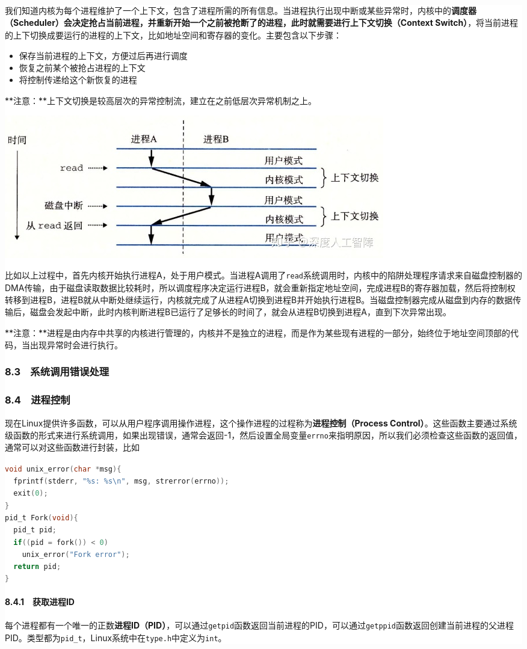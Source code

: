 我们知道内核为每个进程维护了一个上下文，包含了进程所需的所有信息。当进程执行出现中断或某些异常时，内核中的**调度器（Scheduler）**会决定抢占当前进程，并重新开始一个之前被抢断了的进程，此时就需要进行**上下文切换（Context Switch）**，将当前进程的上下切换成要运行的进程的上下文，比如地址空间和寄存器的变化。主要包含以下步骤：

- 保存当前进程的上下文，方便过后再进行调度
- 恢复之前某个被抢占进程的上下文
- 将控制传递给这个新恢复的进程

**注意：**上下文切换是较高层次的异常控制流，建立在之前低层次异常机制之上。

![img](CSAPP_notes/pics/v2-510ac261c30be4d2477e9e611ddda5c9_720w.jpg)

比如以上过程中，首先内核开始执行进程A，处于用户模式。当进程A调用了`read`系统调用时，内核中的陷阱处理程序请求来自磁盘控制器的DMA传输，由于磁盘读取数据比较耗时，所以调度程序决定运行进程B，就会重新指定地址空间，完成进程B的寄存器加载，然后将控制权转移到进程B，进程B就从中断处继续运行，内核就完成了从进程A切换到进程B并开始执行进程B。当磁盘控制器完成从磁盘到内存的数据传输后，磁盘会发起中断，此时内核判断进程B已运行了足够长的时间了，就会从进程B切换到进程A，直到下次异常出现。

**注意：**进程是由内存中共享的内核进行管理的，内核并不是独立的进程，而是作为某些现有进程的一部分，始终位于地址空间顶部的代码，当出现异常时会进行执行。

### 8.3　系统调用错误处理


### 8.4　进程控制

现在Linux提供许多函数，可以从用户程序调用操作进程，这个操作进程的过程称为**进程控制（Process Control）**。这些函数主要通过系统级函数的形式来进行系统调用，如果出现错误，通常会返回-1，然后设置全局变量`errno`来指明原因，所以我们必须检查这些函数的返回值，通常可以对这些函数进行封装，比如

```c
void unix_error(char *msg){
  fprintf(stderr, "%s: %s\n", msg, strerror(errno));
  exit(0);
}
pid_t Fork(void){
  pid_t pid;
  if((pid = fork()) < 0)
    unix_error("Fork error");
  return pid;
}
```

#### 8.4.1　获取进程ID

每个进程都有一个唯一的正数**进程ID（PID）**，可以通过`getpid`函数返回当前进程的PID，可以通过`getppid`函数返回创建当前进程的父进程PID。类型都为`pid_t`，Linux系统中在`type.h`中定义为`int`。
